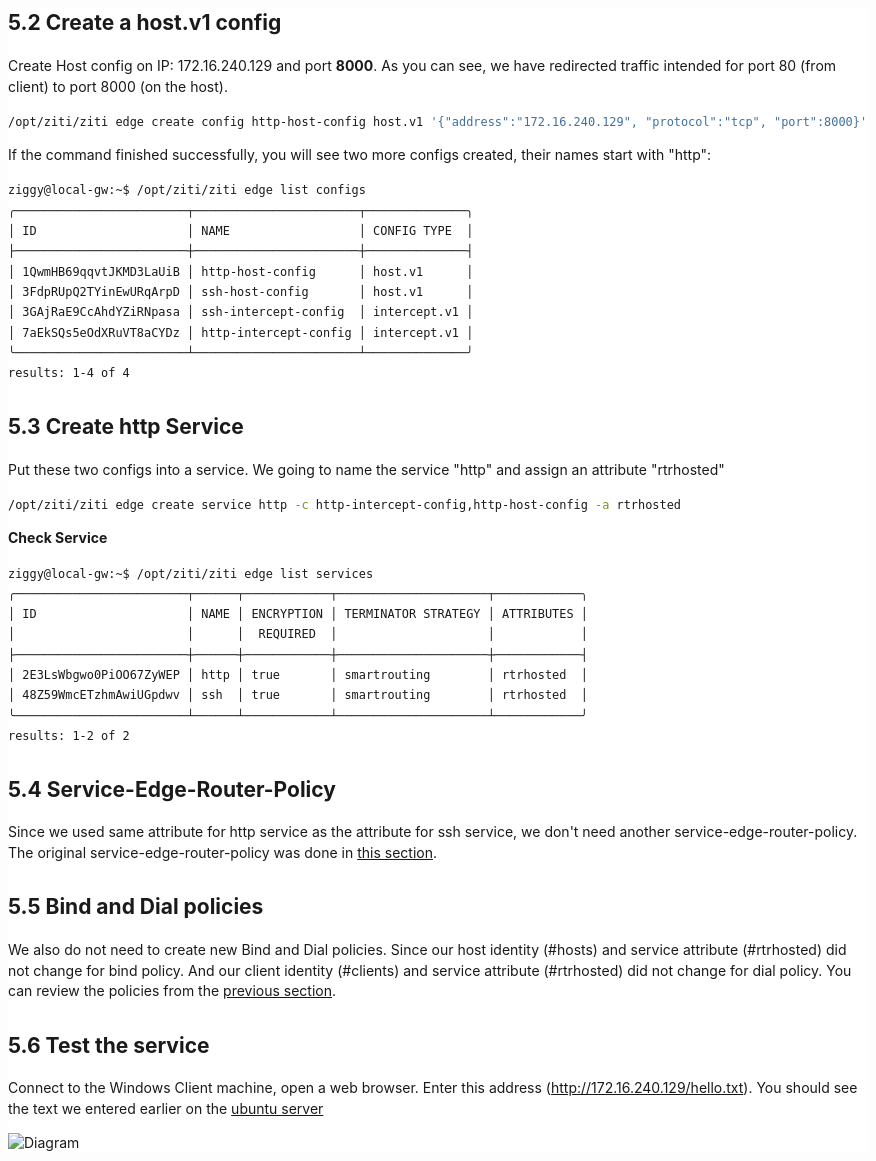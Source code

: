 ## 5.2 Create a host.v1 config
Create Host config on IP: 172.16.240.129 and port **8000**. As you can see, we have redirected traffic intended for port 80 (from client) to port 8000 (on the host).
```bash
/opt/ziti/ziti edge create config http-host-config host.v1 '{"address":"172.16.240.129", "protocol":"tcp", "port":8000}'
```

If the command finished successfully, you will see two more configs created, their names start with "http":
```
ziggy@local-gw:~$ /opt/ziti/ziti edge list configs
╭────────────────────────┬───────────────────────┬──────────────╮
│ ID                     │ NAME                  │ CONFIG TYPE  │
├────────────────────────┼───────────────────────┼──────────────┤
│ 1QwmHB69qqvtJKMD3LaUiB │ http-host-config      │ host.v1      │
│ 3FdpRUpQ2TYinEwURqArpD │ ssh-host-config       │ host.v1      │
│ 3GAjRaE9CcAhdYZiRNpasa │ ssh-intercept-config  │ intercept.v1 │
│ 7aEkSQs5eOdXRuVT8aCYDz │ http-intercept-config │ intercept.v1 │
╰────────────────────────┴───────────────────────┴──────────────╯
results: 1-4 of 4
```
## 5.3 Create http Service
Put these two configs into a service. We going to name the service "http" and assign an attribute "rtrhosted"

```bash
/opt/ziti/ziti edge create service http -c http-intercept-config,http-host-config -a rtrhosted
```
**Check Service**
```
ziggy@local-gw:~$ /opt/ziti/ziti edge list services
╭────────────────────────┬──────┬────────────┬─────────────────────┬────────────╮
│ ID                     │ NAME │ ENCRYPTION │ TERMINATOR STRATEGY │ ATTRIBUTES │
│                        │      │  REQUIRED  │                     │            │
├────────────────────────┼──────┼────────────┼─────────────────────┼────────────┤
│ 2E3LsWbgwo0PiOO67ZyWEP │ http │ true       │ smartrouting        │ rtrhosted  │
│ 48Z59WmcETzhmAwiUGpdwv │ ssh  │ true       │ smartrouting        │ rtrhosted  │
╰────────────────────────┴──────┴────────────┴─────────────────────┴────────────╯
results: 1-2 of 2
```
## 5.4 Service-Edge-Router-Policy
Since we used same attribute for http service as the attribute for ssh service, we don't need another service-edge-router-policy. The original service-edge-router-policy was done in [this section](#44-create-service-edge-router-policy).

## 5.5 Bind and Dial policies
We also do not need to create new Bind and Dial policies. Since our host identity (#hosts) and service attribute (#rtrhosted) did not change for bind policy. And our client identity (#clients) and service attribute (#rtrhosted) did not change for dial policy. You can review the policies from the [previous section](#46-create-dial-policies).

## 5.6 Test the service

Connect to the Windows Client machine, open a web browser. Enter this address (http://172.16.240.129/hello.txt). You should see the text we entered earlier on the [ubuntu server](#31-ubuntu-server)

![Diagram](/img/local_gw/LocalGW34.png)